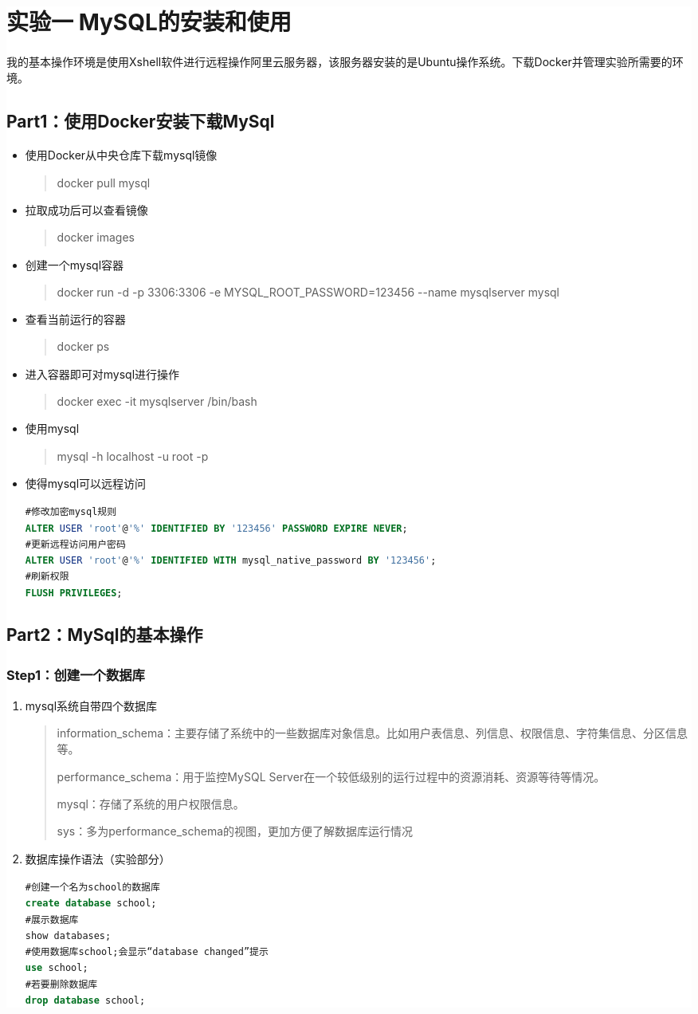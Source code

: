  # 实验一 MySQL的安装和使用

 我的基本操作环境是使用Xshell软件进行远程操作阿里云服务器，该服务器安装的是Ubuntu操作系统。下载Docker并管理实验所需要的环境。

## Part1：使用Docker安装下载MySql
 * 使用Docker从中央仓库下载mysql镜像
 	> docker pull mysql
 * 拉取成功后可以查看镜像
	> docker images
 * 创建一个mysql容器
	> docker run -d -p 3306:3306 -e MYSQL_ROOT_PASSWORD=123456 --name mysqlserver mysql
 * 查看当前运行的容器
	> docker ps
 * 进入容器即可对mysql进行操作
	> docker exec -it  mysqlserver /bin/bash
 * 使用mysql
	> mysql -h localhost -u root -p 
 * 使得mysql可以远程访问
	```sql
	#修改加密mysql规则
	ALTER USER 'root'@'%' IDENTIFIED BY '123456' PASSWORD EXPIRE NEVER;
	#更新远程访问用户密码
	ALTER USER 'root'@'%' IDENTIFIED WITH mysql_native_password BY '123456';
	#刷新权限
	FLUSH PRIVILEGES;
	```
 ## Part2：MySql的基本操作
 ### Step1：创建一个数据库
 1. mysql系统自带四个数据库
	> information_schema：主要存储了系统中的一些数据库对象信息。比如用户表信息、列信息、权限信息、字符集信息、分区信息等。
	>
	> performance_schema：用于监控MySQL Server在一个较低级别的运行过程中的资源消耗、资源等待等情况。
	>
	> mysql：存储了系统的用户权限信息。
	>
	>sys：多为performance_schema的视图，更加方便了解数据库运行情况
 2. 数据库操作语法（实验部分）
	 ```sql
	 #创建一个名为school的数据库
	 create database school;
	 #展示数据库
	 show databases;
	 #使用数据库school;会显示“database changed”提示
	 use school;	
	 #若要删除数据库
	 drop database school;
	 ```
